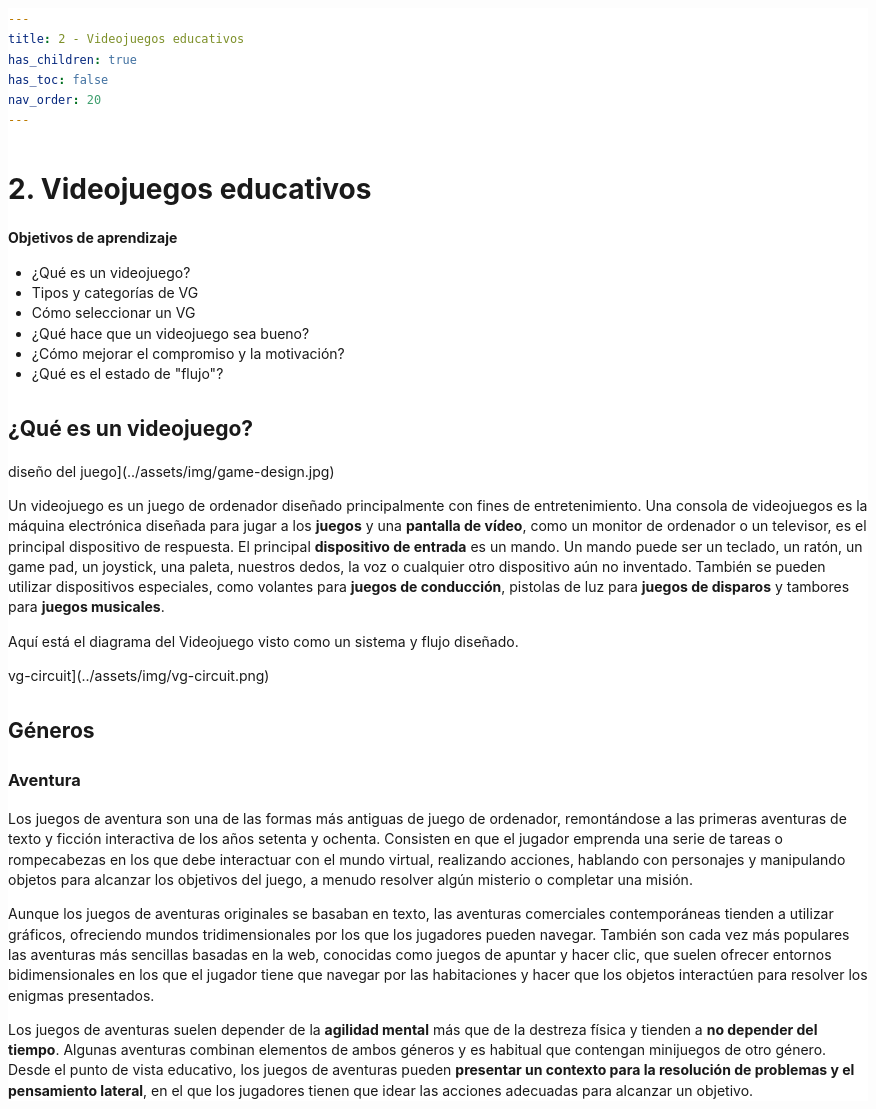 ```yaml
---
title: 2 - Videojuegos educativos
has_children: true
has_toc: false
nav_order: 20
---
```

# 2. Videojuegos educativos

**Objetivos de aprendizaje**

- ¿Qué es un videojuego?
- Tipos y categorías de VG
- Cómo seleccionar un VG
- ¿Qué hace que un videojuego sea bueno? 
- ¿Cómo mejorar el compromiso y la motivación?
- ¿Qué es el estado de "flujo"?

## ¿Qué es un videojuego?

diseño del juego](../assets/img/game-design.jpg)

Un videojuego es un juego de ordenador diseñado principalmente con fines de entretenimiento. Una consola de videojuegos es la máquina electrónica diseñada para jugar a los **juegos** y una **pantalla de vídeo**, como un monitor de ordenador o un televisor, es el principal dispositivo de respuesta. 
El principal **dispositivo de entrada** es un mando. Un mando puede ser un teclado, un ratón, un game pad, un joystick, una paleta, nuestros dedos, la voz o cualquier otro dispositivo aún no inventado. También se pueden utilizar dispositivos especiales, como volantes para **juegos de conducción**, pistolas de luz para **juegos de disparos** y tambores para **juegos musicales**.

Aquí está el diagrama del Videojuego visto como un sistema y flujo diseñado.

vg-circuit](../assets/img/vg-circuit.png)

## Géneros
### Aventura
Los juegos de aventura son una de las formas más antiguas de juego de ordenador, remontándose a las primeras aventuras de texto y ficción interactiva de los años setenta y ochenta. Consisten en que el jugador emprenda una serie de tareas o rompecabezas en los que debe interactuar con el mundo virtual, realizando acciones, hablando con personajes y manipulando objetos para alcanzar los objetivos del juego, a menudo resolver algún misterio o completar una misión.

Aunque los juegos de aventuras originales se basaban en texto, las aventuras comerciales contemporáneas tienden a utilizar gráficos, ofreciendo mundos tridimensionales por los que los jugadores pueden navegar. También son cada vez más populares las aventuras más sencillas basadas en la web, conocidas como juegos de apuntar y hacer clic, que suelen ofrecer entornos bidimensionales en los que el jugador tiene que navegar por las habitaciones y hacer que los objetos interactúen para resolver los enigmas presentados.

Los juegos de aventuras suelen depender de la **agilidad mental** más que de la destreza física y tienden a **no depender del tiempo**. Algunas aventuras combinan elementos de ambos géneros y es habitual que contengan minijuegos de otro género. Desde el punto de vista educativo, los juegos de aventuras pueden **presentar un contexto para la resolución de problemas y el pensamiento lateral**, en el que los jugadores tienen que idear las acciones adecuadas para alcanzar un objetivo.
